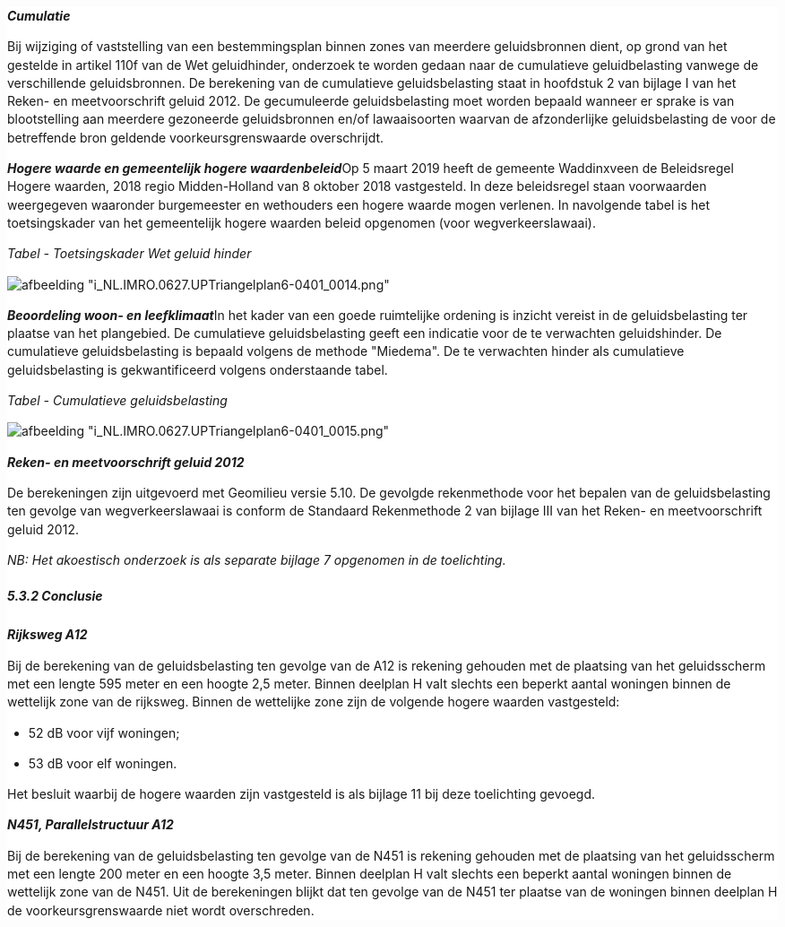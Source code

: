 ***Cumulatie***

Bij wijziging of vaststelling van een bestemmingsplan binnen zones van meerdere geluidsbronnen dient, op grond van het gestelde in artikel 110f van de Wet geluidhinder, onderzoek te worden gedaan naar de cumulatieve geluidbelasting vanwege de verschillende geluidsbronnen. De berekening van de cumulatieve geluidsbelasting staat in hoofdstuk 2 van bijlage I van het Reken\- en meetvoorschrift geluid 2012\. De gecumuleerde geluidsbelasting moet worden bepaald wanneer er sprake is van blootstelling aan meerdere gezoneerde geluidsbronnen en/of lawaaisoorten waarvan de afzonderlijke geluidsbelasting de voor de betreffende bron geldende voorkeursgrenswaarde overschrijdt.

***Hogere waarde en gemeentelijk hogere waardenbeleid***Op 5 maart 2019 heeft de gemeente Waddinxveen de Beleidsregel Hogere waarden, 2018 regio Midden\-Holland van 8 oktober 2018 vastgesteld. In deze beleidsregel staan voorwaarden weergegeven waaronder burgemeester en wethouders een hogere waarde mogen verlenen. In navolgende tabel is het toetsingskader van het gemeentelijk hogere waarden beleid opgenomen (voor wegverkeerslawaai).

*Tabel \- Toetsingskader Wet geluid hinder*

![afbeelding "i_NL.IMRO.0627.UPTriangelplan6-0401_0014.png"](i_NL.IMRO.0627.UPTriangelplan6-0401_0014.png)

***Beoordeling woon\- en leefklimaat***In het kader van een goede ruimtelijke ordening is inzicht vereist in de geluidsbelasting ter plaatse van het plangebied. De cumulatieve geluidsbelasting geeft een indicatie voor de te verwachten geluidshinder. De cumulatieve geluidsbelasting is bepaald volgens de methode "Miedema". De te verwachten hinder als cumulatieve geluidsbelasting is gekwantificeerd volgens onderstaande tabel.

*Tabel \- Cumulatieve geluidsbelasting*

![afbeelding "i_NL.IMRO.0627.UPTriangelplan6-0401_0015.png"](i_NL.IMRO.0627.UPTriangelplan6-0401_0015.png)

***Reken\- en meetvoorschrift geluid 2012***

De berekeningen zijn uitgevoerd met Geomilieu versie 5\.10\. De gevolgde rekenmethode voor het bepalen van de geluidsbelasting ten gevolge van wegverkeerslawaai is conform de Standaard Rekenmethode 2 van bijlage III van het Reken\- en meetvoorschrift geluid 2012\.

*NB: Het akoestisch onderzoek is als separate bijlage 7 opgenomen in de toelichting.*

##### 5\.3\.2 Conclusie

***Rijksweg A12***

Bij de berekening van de geluidsbelasting ten gevolge van de A12 is rekening gehouden met de plaatsing van het geluidsscherm met een lengte 595 meter en een hoogte 2,5 meter. Binnen deelplan H valt slechts een beperkt aantal woningen binnen de wettelijk zone van de rijksweg. Binnen de wettelijke zone zijn de volgende hogere waarden vastgesteld:

* 52 dB voor vijf woningen;

* 53 dB voor elf woningen.

Het besluit waarbij de hogere waarden zijn vastgesteld is als bijlage 11 bij deze toelichting gevoegd.

***N451, Parallelstructuur A12***

Bij de berekening van de geluidsbelasting ten gevolge van de N451 is rekening gehouden met de plaatsing van het geluidsscherm met een lengte 200 meter en een hoogte 3,5 meter. Binnen deelplan H valt slechts een beperkt aantal woningen binnen de wettelijk zone van de N451\. Uit de berekeningen blijkt dat ten gevolge van de N451 ter plaatse van de woningen binnen deelplan H de voorkeursgrenswaarde niet wordt overschreden.
